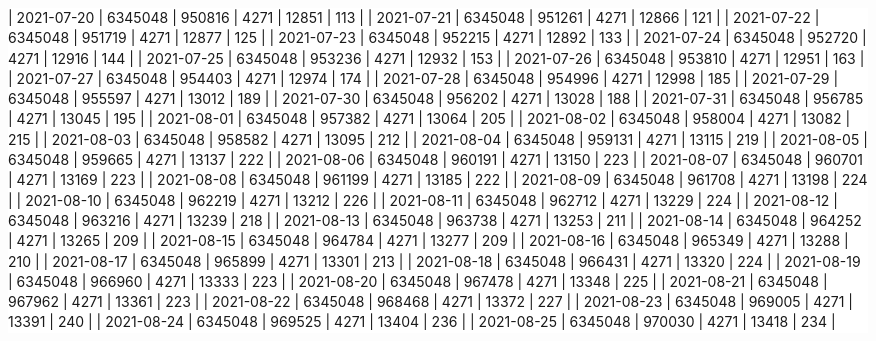 | 2021-07-20 | 6345048 | 950816 | 4271 | 12851 | 113 |
| 2021-07-21 | 6345048 | 951261 | 4271 | 12866 | 121 |
| 2021-07-22 | 6345048 | 951719 | 4271 | 12877 | 125 |
| 2021-07-23 | 6345048 | 952215 | 4271 | 12892 | 133 |
| 2021-07-24 | 6345048 | 952720 | 4271 | 12916 | 144 |
| 2021-07-25 | 6345048 | 953236 | 4271 | 12932 | 153 |
| 2021-07-26 | 6345048 | 953810 | 4271 | 12951 | 163 |
| 2021-07-27 | 6345048 | 954403 | 4271 | 12974 | 174 |
| 2021-07-28 | 6345048 | 954996 | 4271 | 12998 | 185 |
| 2021-07-29 | 6345048 | 955597 | 4271 | 13012 | 189 |
| 2021-07-30 | 6345048 | 956202 | 4271 | 13028 | 188 |
| 2021-07-31 | 6345048 | 956785 | 4271 | 13045 | 195 |
| 2021-08-01 | 6345048 | 957382 | 4271 | 13064 | 205 |
| 2021-08-02 | 6345048 | 958004 | 4271 | 13082 | 215 |
| 2021-08-03 | 6345048 | 958582 | 4271 | 13095 | 212 |
| 2021-08-04 | 6345048 | 959131 | 4271 | 13115 | 219 |
| 2021-08-05 | 6345048 | 959665 | 4271 | 13137 | 222 |
| 2021-08-06 | 6345048 | 960191 | 4271 | 13150 | 223 |
| 2021-08-07 | 6345048 | 960701 | 4271 | 13169 | 223 |
| 2021-08-08 | 6345048 | 961199 | 4271 | 13185 | 222 |
| 2021-08-09 | 6345048 | 961708 | 4271 | 13198 | 224 |
| 2021-08-10 | 6345048 | 962219 | 4271 | 13212 | 226 |
| 2021-08-11 | 6345048 | 962712 | 4271 | 13229 | 224 |
| 2021-08-12 | 6345048 | 963216 | 4271 | 13239 | 218 |
| 2021-08-13 | 6345048 | 963738 | 4271 | 13253 | 211 |
| 2021-08-14 | 6345048 | 964252 | 4271 | 13265 | 209 |
| 2021-08-15 | 6345048 | 964784 | 4271 | 13277 | 209 |
| 2021-08-16 | 6345048 | 965349 | 4271 | 13288 | 210 |
| 2021-08-17 | 6345048 | 965899 | 4271 | 13301 | 213 |
| 2021-08-18 | 6345048 | 966431 | 4271 | 13320 | 224 |
| 2021-08-19 | 6345048 | 966960 | 4271 | 13333 | 223 |
| 2021-08-20 | 6345048 | 967478 | 4271 | 13348 | 225 |
| 2021-08-21 | 6345048 | 967962 | 4271 | 13361 | 223 |
| 2021-08-22 | 6345048 | 968468 | 4271 | 13372 | 227 |
| 2021-08-23 | 6345048 | 969005 | 4271 | 13391 | 240 |
| 2021-08-24 | 6345048 | 969525 | 4271 | 13404 | 236 |
| 2021-08-25 | 6345048 | 970030 | 4271 | 13418 | 234 |